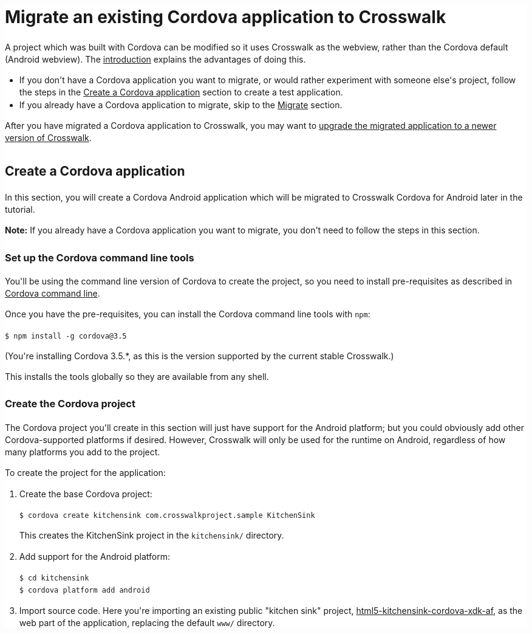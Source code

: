 # Migrate an existing Cordova application to Crosswalk

A project which was built with Cordova can be modified so it uses Crosswalk as the webview, rather than the Cordova default (Android webview). The [introduction](/documentation/cordova) explains the advantages of doing this.

*   If you don't have a Cordova application you want to migrate, or would rather experiment with someone else's project, follow the steps in the [Create a Cordova application](#create-a-cordova-application) section to create a test application.
*   If you already have a Cordova application to migrate, skip to the [Migrate](#migrate) section.

After you have migrated a Cordova application to Crosswalk, you may want to [upgrade the migrated application to a newer version of Crosswalk](#Upgrading-Crosswalk-in-a-migrated-project).

<h2 id="Create a Cordova application">Create a Cordova application</h2>

In this section, you will create a Cordova Android application which will be migrated to Crosswalk Cordova for Android later in the tutorial.

**Note:** If you already have a Cordova application you want to migrate, you don't need to follow the steps in this section.

<h3 id="Set-up-the-Cordova-command-line-tools">Set up the Cordova command line tools</h3>

You'll be using the command line version of Cordova to create the project, so you need to install pre-requisites as described in [Cordova command line](http://cordova.apache.org/docs/en/3.5.0/guide_cli_index.md.html).

Once you have the pre-requisites, you can install the Cordova command line tools with `npm`:

    $ npm install -g cordova@3.5

(You're installing Cordova 3.5.*, as this is the version supported by the current stable Crosswalk.)

This installs the tools globally so they are available from any shell.

<h3 id="Create-the-Cordova-project">Create the Cordova project</h3>

The Cordova project you'll create in this section will just have support for the Android platform; but you could obviously add other Cordova-supported platforms if desired. However, Crosswalk will only be used for the runtime on Android, regardless of how many platforms you add to the project.

To create the project for the application:

1.  Create the base Cordova project:

        $ cordova create kitchensink com.crosswalkproject.sample KitchenSink

    This creates the KitchenSink project in the `kitchensink/` directory.

2.  Add support for the Android platform:

        $ cd kitchensink
        $ cordova platform add android

3.  Import source code. Here you're importing an existing public "kitchen sink" project, [html5-kitchensink-cordova-xdk-af](https://github.com/krisrak/html5-kitchensink-cordova-xdk-af.git), as the web part of the application, replacing the default `www/` directory.
